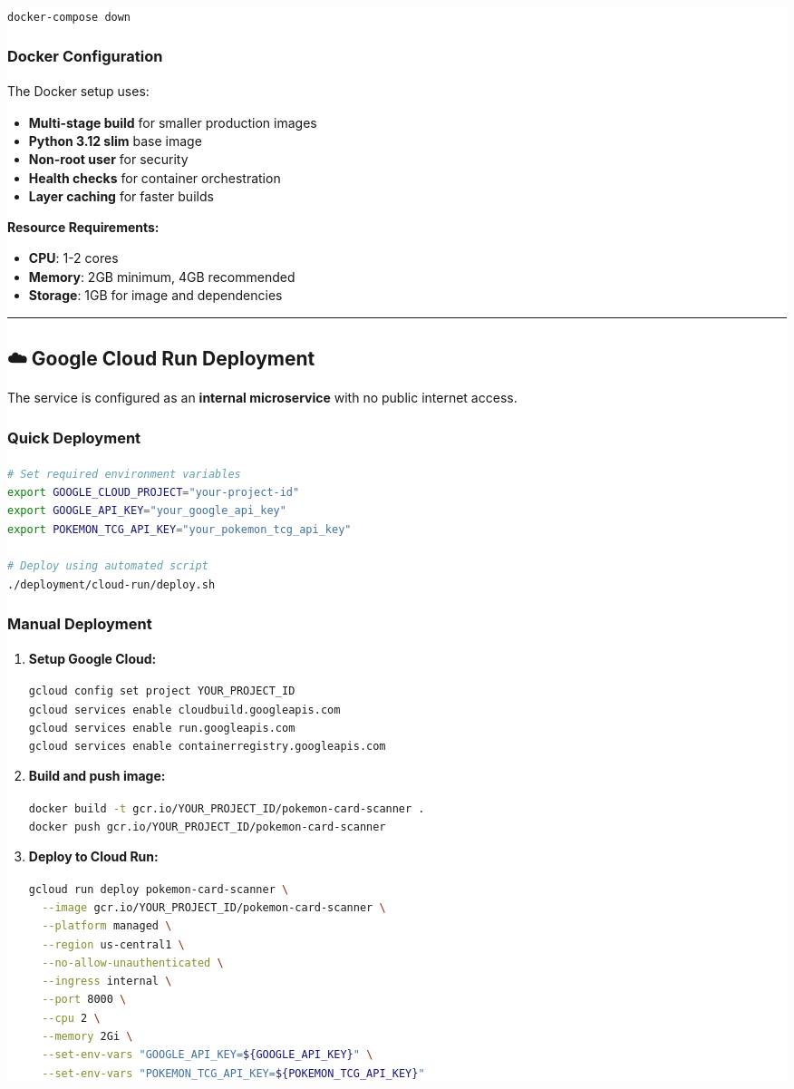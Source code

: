 ```bash
docker-compose down
```

### Docker Configuration

The Docker setup uses:
- **Multi-stage build** for smaller production images
- **Python 3.12 slim** base image
- **Non-root user** for security
- **Health checks** for container orchestration
- **Layer caching** for faster builds

**Resource Requirements:**
- **CPU**: 1-2 cores
- **Memory**: 2GB minimum, 4GB recommended
- **Storage**: 1GB for image and dependencies

---

## ☁️ Google Cloud Run Deployment

The service is configured as an **internal microservice** with no public internet access.

### Quick Deployment

```bash
# Set required environment variables
export GOOGLE_CLOUD_PROJECT="your-project-id"
export GOOGLE_API_KEY="your_google_api_key"
export POKEMON_TCG_API_KEY="your_pokemon_tcg_api_key"

# Deploy using automated script
./deployment/cloud-run/deploy.sh
```

### Manual Deployment

1. **Setup Google Cloud:**
   ```bash
   gcloud config set project YOUR_PROJECT_ID
   gcloud services enable cloudbuild.googleapis.com
   gcloud services enable run.googleapis.com
   gcloud services enable containerregistry.googleapis.com
   ```

2. **Build and push image:**
   ```bash
   docker build -t gcr.io/YOUR_PROJECT_ID/pokemon-card-scanner .
   docker push gcr.io/YOUR_PROJECT_ID/pokemon-card-scanner
   ```

3. **Deploy to Cloud Run:**
   ```bash
   gcloud run deploy pokemon-card-scanner \
     --image gcr.io/YOUR_PROJECT_ID/pokemon-card-scanner \
     --platform managed \
     --region us-central1 \
     --no-allow-unauthenticated \
     --ingress internal \
     --port 8000 \
     --cpu 2 \
     --memory 2Gi \
     --set-env-vars "GOOGLE_API_KEY=${GOOGLE_API_KEY}" \
     --set-env-vars "POKEMON_TCG_API_KEY=${POKEMON_TCG_API_KEY}"
   ```
